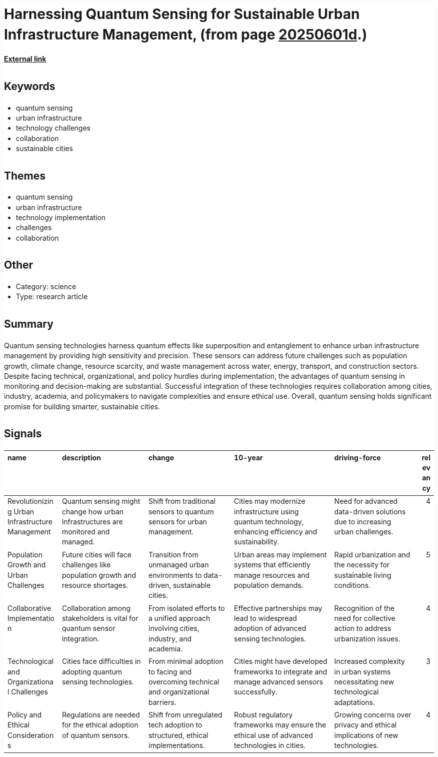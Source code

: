 # __Harnessing Quantum Sensing for Sustainable Urban Infrastructure Management__, (from page [20250601d](https://kghosh.substack.com/p/20250601d).)

__[External link](https://quantumzeitgeist.com/quantum-sensing-the-future-of-urban-infrastructure-management/)__



## Keywords

* quantum sensing
* urban infrastructure
* technology challenges
* collaboration
* sustainable cities

## Themes

* quantum sensing
* urban infrastructure
* technology implementation
* challenges
* collaboration

## Other

* Category: science
* Type: research article

## Summary

Quantum sensing technologies harness quantum effects like superposition and entanglement to enhance urban infrastructure management by providing high sensitivity and precision. These sensors can address future challenges such as population growth, climate change, resource scarcity, and waste management across water, energy, transport, and construction sectors. Despite facing technical, organizational, and policy hurdles during implementation, the advantages of quantum sensing in monitoring and decision-making are substantial. Successful integration of these technologies requires collaboration among cities, industry, academia, and policymakers to navigate complexities and ensure ethical use. Overall, quantum sensing holds significant promise for building smarter, sustainable cities.

## Signals

| name                                            | description                                                                       | change                                                                                | 10-year                                                                                                | driving-force                                                                      |   relevancy |
|:------------------------------------------------|:----------------------------------------------------------------------------------|:--------------------------------------------------------------------------------------|:-------------------------------------------------------------------------------------------------------|:-----------------------------------------------------------------------------------|------------:|
| Revolutionizing Urban Infrastructure Management | Quantum sensing might change how urban infrastructures are monitored and managed. | Shift from traditional sensors to quantum sensors for urban management.               | Cities may modernize infrastructure using quantum technology, enhancing efficiency and sustainability. | Need for advanced data-driven solutions due to increasing urban challenges.        |           4 |
| Population Growth and Urban Challenges          | Future cities will face challenges like population growth and resource shortages. | Transition from unmanaged urban environments to data-driven, sustainable cities.      | Urban areas may implement systems that efficiently manage resources and population demands.            | Rapid urbanization and the necessity for sustainable living conditions.            |           5 |
| Collaborative Implementation                    | Collaboration among stakeholders is vital for quantum sensor integration.         | From isolated efforts to a unified approach involving cities, industry, and academia. | Effective partnerships may lead to widespread adoption of advanced sensing technologies.               | Recognition of the need for collective action to address urbanization issues.      |           4 |
| Technological and Organizational Challenges     | Cities face difficulties in adopting quantum sensing technologies.                | From minimal adoption to facing and overcoming technical and organizational barriers. | Cities might have developed frameworks to integrate and manage advanced sensors successfully.          | Increased complexity in urban systems necessitating new technological adaptations. |           3 |
| Policy and Ethical Considerations               | Regulations are needed for the ethical adoption of quantum sensors.               | Shift from unregulated tech adoption to structured, ethical implementations.          | Robust regulatory frameworks may ensure the ethical use of advanced technologies in cities.            | Growing concerns over privacy and ethical implications of new technologies.        |           4 |
